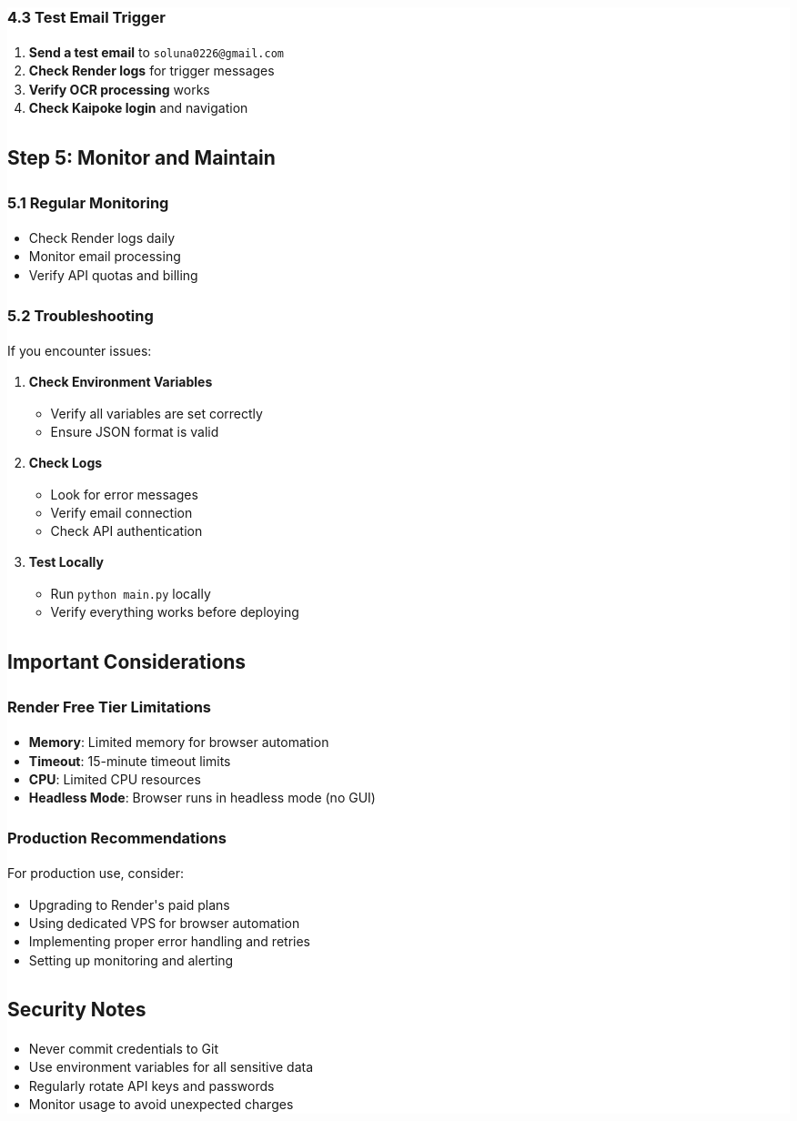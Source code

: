 ### 4.3 Test Email Trigger
1. **Send a test email** to `soluna0226@gmail.com`
2. **Check Render logs** for trigger messages
3. **Verify OCR processing** works
4. **Check Kaipoke login** and navigation

## Step 5: Monitor and Maintain

### 5.1 Regular Monitoring
- Check Render logs daily
- Monitor email processing
- Verify API quotas and billing

### 5.2 Troubleshooting
If you encounter issues:

1. **Check Environment Variables**
   - Verify all variables are set correctly
   - Ensure JSON format is valid

2. **Check Logs**
   - Look for error messages
   - Verify email connection
   - Check API authentication

3. **Test Locally**
   - Run `python main.py` locally
   - Verify everything works before deploying

## Important Considerations

### Render Free Tier Limitations
- **Memory**: Limited memory for browser automation
- **Timeout**: 15-minute timeout limits
- **CPU**: Limited CPU resources
- **Headless Mode**: Browser runs in headless mode (no GUI)

### Production Recommendations
For production use, consider:
- Upgrading to Render's paid plans
- Using dedicated VPS for browser automation
- Implementing proper error handling and retries
- Setting up monitoring and alerting

## Security Notes

- Never commit credentials to Git
- Use environment variables for all sensitive data
- Regularly rotate API keys and passwords
- Monitor usage to avoid unexpected charges
